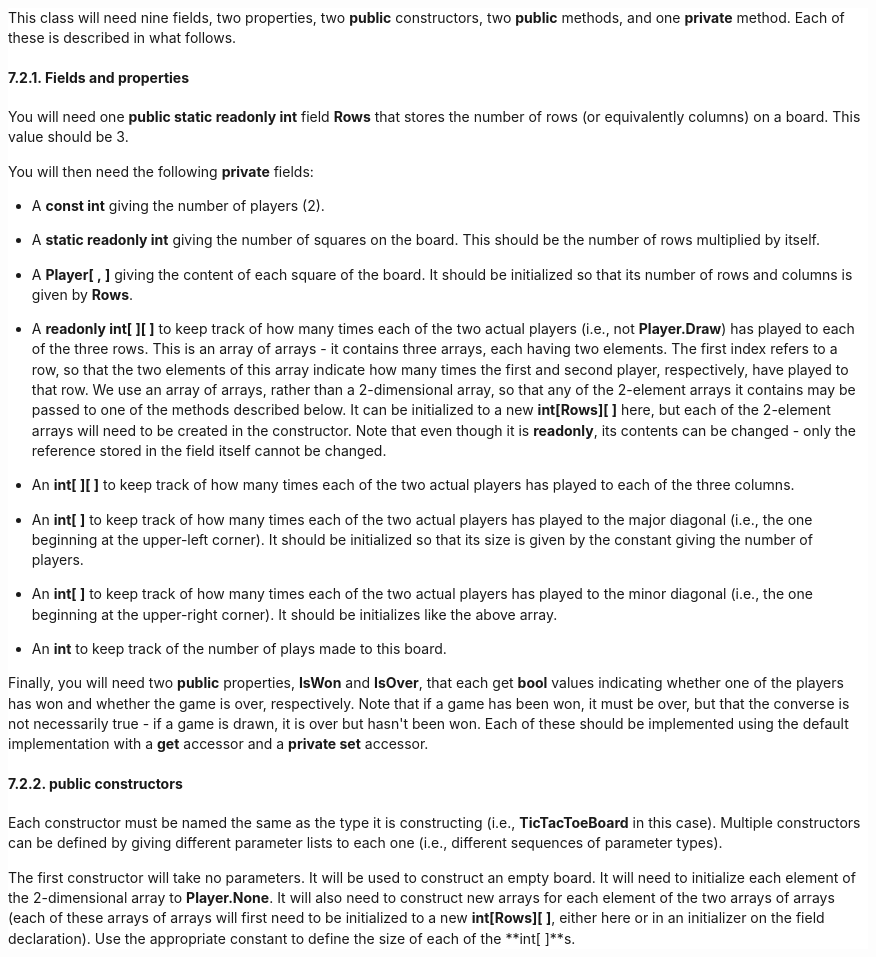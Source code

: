 This class will need nine fields, two properties, two **public** constructors, two **public** methods, and one **private** method. Each of these is described in what follows.

#### 7.2.1. Fields and properties

You will need one **public static readonly int** field **Rows** that stores the number of rows (or equivalently columns) on a board. This value should be 3.

You will then need the following **private** fields:

- A **const int** giving the number of players (2).
- A **static readonly int** giving the number of squares on the board. This should be the number of rows multiplied by itself.
- A **Player[&nbsp;,&nbsp;]** giving the content of each square of the board. It should be initialized so that its number of rows and columns is given by **Rows**.

- A **readonly int\[&nbsp;\]\[&nbsp;\]** to keep track of how many times each of the two actual players (i.e., not **Player.Draw**) has played to each of the three rows. This is an array of arrays - it contains three arrays, each having two elements. The first index refers to a row, so that the two elements of this array indicate how many times the first and second player, respectively, have played to that row. We use an array of arrays, rather than a 2-dimensional array, so that any of the 2-element arrays it contains may be passed to one of the methods described below. It can be initialized to a new **int\[Rows\]\[&nbsp;\]** here, but each of the 2-element arrays will need to be created in the constructor. Note that even though it is **readonly**, its contents can be changed - only the reference stored in the field itself cannot be changed.
- An **int\[&nbsp;\]\[&nbsp;\]** to keep track of how many times each of the two actual players has played to each of the three columns.
- An **int[&nbsp;]** to keep track of how many times each of the two actual players has played to the major diagonal (i.e., the one beginning at the upper-left corner). It should be initialized so that its size is given by the constant giving the number of players.
- An **int[&nbsp;]** to keep track of how many times each of the two actual players has played to the minor diagonal (i.e., the one beginning at the upper-right corner). It should be initializes like the above array.
- An **int** to keep track of the number of plays made to this board.

Finally, you will need two **public** properties, **IsWon** and **IsOver**, that each get **bool** values indicating whether one of the players has won and whether the game is over, respectively. Note that if a game has been won, it must be over, but that the converse is not necessarily true - if a game is drawn, it is over but hasn't been won. Each of these should be implemented using the default implementation with a **get** accessor and a **private set** accessor.

#### 7.2.2. **public** constructors

Each constructor must be named the same as the type it is constructing (i.e., **TicTacToeBoard** in this case). Multiple constructors can be defined by giving different parameter lists to each one (i.e., different sequences of parameter types).

The first constructor will take no parameters. It will be used to construct an empty board. It will need to initialize each element of the 2-dimensional array to **Player.None**. It will also need to construct new arrays for each element of the two arrays of arrays (each of these arrays of arrays will first need to be initialized to a new **int\[Rows\]\[&nbsp;\]**, either here or in an initializer on the field declaration). Use the appropriate constant to define the size of each of the **int[&nbsp;]**s.

